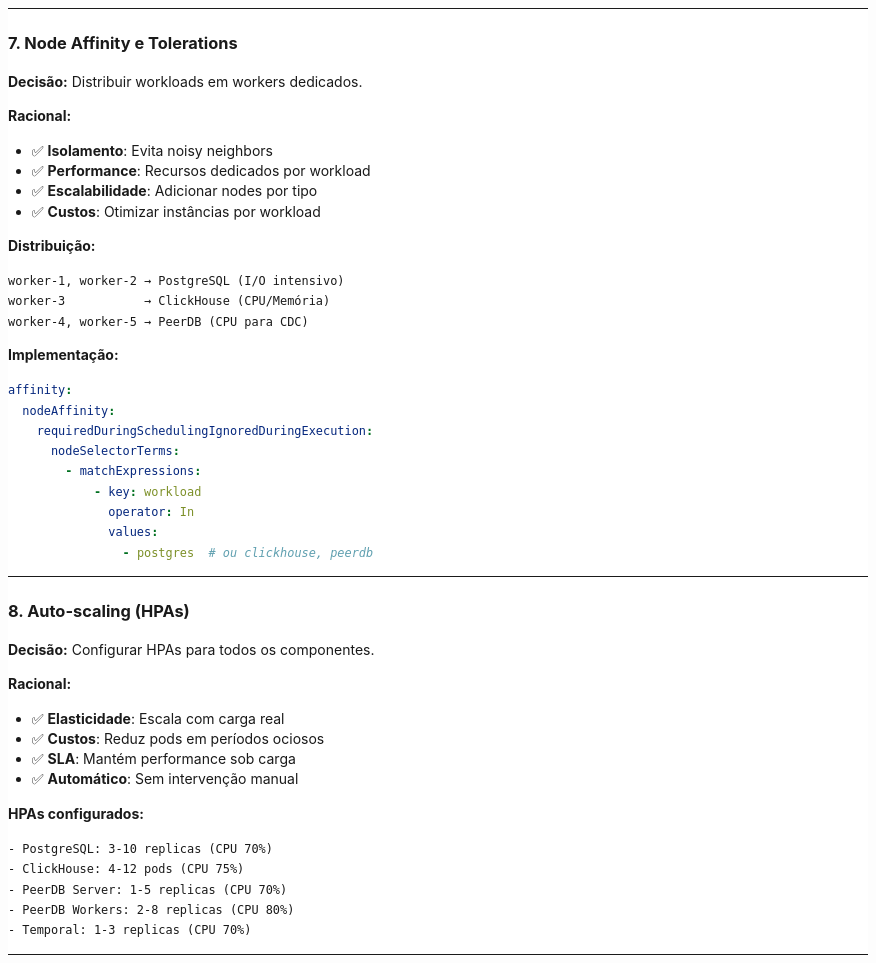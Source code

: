 ```
```

---

### 7. Node Affinity e Tolerations

**Decisão:** Distribuir workloads em workers dedicados.

**Racional:**
- ✅ **Isolamento**: Evita noisy neighbors
- ✅ **Performance**: Recursos dedicados por workload
- ✅ **Escalabilidade**: Adicionar nodes por tipo
- ✅ **Custos**: Otimizar instâncias por workload

**Distribuição:**
```
worker-1, worker-2 → PostgreSQL (I/O intensivo)
worker-3           → ClickHouse (CPU/Memória)
worker-4, worker-5 → PeerDB (CPU para CDC)
```

**Implementação:**
```yaml
affinity:
  nodeAffinity:
    requiredDuringSchedulingIgnoredDuringExecution:
      nodeSelectorTerms:
        - matchExpressions:
            - key: workload
              operator: In
              values:
                - postgres  # ou clickhouse, peerdb
```

---

### 8. Auto-scaling (HPAs)

**Decisão:** Configurar HPAs para todos os componentes.

**Racional:**
- ✅ **Elasticidade**: Escala com carga real
- ✅ **Custos**: Reduz pods em períodos ociosos
- ✅ **SLA**: Mantém performance sob carga
- ✅ **Automático**: Sem intervenção manual

**HPAs configurados:**
```
- PostgreSQL: 3-10 replicas (CPU 70%)
- ClickHouse: 4-12 pods (CPU 75%)
- PeerDB Server: 1-5 replicas (CPU 70%)
- PeerDB Workers: 2-8 replicas (CPU 80%)
- Temporal: 1-3 replicas (CPU 70%)
```

---